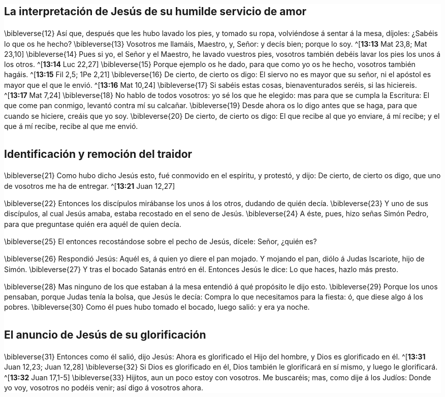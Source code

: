 



## La interpretación de Jesús de su humilde servicio de amor
\bibleverse{12} Así que, después que les hubo lavado los pies, y tomado su ropa, volviéndose á sentar á la mesa, díjoles: ¿Sabéis lo que os he hecho? \bibleverse{13} Vosotros me llamáis, Maestro, y, Señor: y decís bien; porque lo soy. ^[**13:13** Mat 23,8; Mat 23,10] \bibleverse{14} Pues si yo, el Señor y el Maestro, he lavado vuestros pies, vosotros también debéis lavar los pies los unos á los otros. ^[**13:14** Luc 22,27] \bibleverse{15} Porque ejemplo os he dado, para que como yo os he hecho, vosotros también hagáis. ^[**13:15** Fil 2,5; 1Pe 2,21] \bibleverse{16} De cierto, de cierto os digo: El siervo no es mayor que su señor, ni el apóstol es mayor que el que le envió. ^[**13:16** Mat 10,24] \bibleverse{17} Si sabéis estas cosas, bienaventurados seréis, si las hiciereis. ^[**13:17** Mat 7,24] \bibleverse{18} No hablo de todos vosotros: yo sé los que he elegido: mas para que se cumpla la Escritura: El que come pan conmigo, levantó contra mí su calcañar. \bibleverse{19} Desde ahora os lo digo antes que se haga, para que cuando se hiciere, creáis que yo soy. \bibleverse{20} De cierto, de cierto os digo: El que recibe al que yo enviare, á mí recibe; y el que á mí recibe, recibe al que me envió. 


    

## Identificación y remoción del traidor
\bibleverse{21} Como hubo dicho Jesús esto, fué conmovido en el espíritu, y protestó, y dijo: De cierto, de cierto os digo, que uno de vosotros me ha de entregar. 
^[**13:21** Juan 12,27] 


\bibleverse{22} Entonces los discípulos mirábanse los unos á los otros, dudando de quién decía. \bibleverse{23} Y uno de sus discípulos, al cual Jesús amaba, estaba recostado en el seno de Jesús. \bibleverse{24} A éste, pues, hizo señas Simón Pedro, para que preguntase quién era aquél de quien decía. 


\bibleverse{25} El entonces recostándose sobre el pecho de Jesús, dícele: Señor, ¿quién es? 


\bibleverse{26} Respondió Jesús: Aquél es, á quien yo diere el pan mojado. Y mojando el pan, diólo á Judas Iscariote, hijo de Simón. \bibleverse{27} Y tras el bocado Satanás entró en él. Entonces Jesús le dice: Lo que haces, hazlo más presto. 


\bibleverse{28} Mas ninguno de los que estaban á la mesa entendió á qué propósito le dijo esto. \bibleverse{29} Porque los unos pensaban, porque Judas tenía la bolsa, que Jesús le decía: Compra lo que necesitamos para la fiesta: ó, que diese algo á los pobres. \bibleverse{30} Como él pues hubo tomado el bocado, luego salió: y era ya noche. 





## El anuncio de Jesús de su glorificación
\bibleverse{31} Entonces como él salió, dijo Jesús: Ahora es glorificado el Hijo del hombre, y Dios es glorificado en él. ^[**13:31** Juan 12,23; Juan 12,28] \bibleverse{32} Si Dios es glorificado en él, Dios también le glorificará en sí mismo, y luego le glorificará. ^[**13:32** Juan 17,1-5] \bibleverse{33} Hijitos, aun un poco estoy con vosotros. Me buscaréis; mas, como dije á los Judíos: Donde yo voy, vosotros no podéis venir; así digo á vosotros ahora. 
